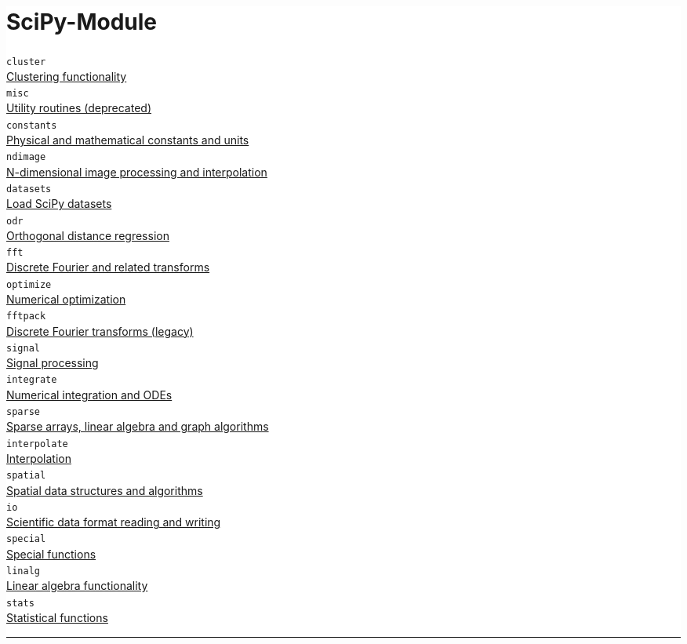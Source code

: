 # SciPy-Module

<div class="grid grid-cols-[12%_1fr_9%_1fr] gap-4">
  <div><code>cluster</code></div>
  <div><a href="https://docs.scipy.org/doc/scipy/reference/cluster.html">Clustering functionality</a></div>
  <div><code>misc</code></div>
  <div><a href="https://docs.scipy.org/doc/scipy/reference/misc.html">Utility routines (deprecated)</a></div>
  <div><code>constants</code></div>
  <div><a href="https://docs.scipy.org/doc/scipy/reference/constants.html">Physical and mathematical constants and units</a></div>
  <div><code>ndimage</code></div>
  <div><a href="https://docs.scipy.org/doc/scipy/reference/ndimage.html">N-dimensional image processing and interpolation</a></div>
  <div><code>datasets</code></div>
  <div><a href="https://docs.scipy.org/doc/scipy/reference/datasets.html">Load SciPy datasets</a></div>
  <div><code>odr</code></div>
  <div><a href="https://docs.scipy.org/doc/scipy/reference/odr.html">Orthogonal distance regression</a></div>
  <div><code>fft</code></div>
  <div><a href="https://docs.scipy.org/doc/scipy/reference/fft.html">Discrete Fourier and related transforms</a></div>
  <div><code>optimize</code></div>
  <div><a href="https://docs.scipy.org/doc/scipy/reference/optimize.html">Numerical optimization</a></div>
  <div><code>fftpack</code></div>
  <div><a href="https://docs.scipy.org/doc/scipy/reference/fftpack.html">Discrete Fourier transforms (legacy)</a></div>
  <div><code>signal</code></div>
  <div><a href="https://docs.scipy.org/doc/scipy/reference/signal.html">Signal processing</a></div>
  <div><code>integrate</code></div>
  <div><a href="https://docs.scipy.org/doc/scipy/reference/integrate.html">Numerical integration and ODEs</a></div>
  <div><code>sparse</code></div>
  <div><a href="https://docs.scipy.org/doc/scipy/reference/sparse.html">Sparse arrays, linear algebra and graph algorithms</a></div>
  <div><code>interpolate</code></div>
  <div><a href="https://docs.scipy.org/doc/scipy/reference/interpolate.html">Interpolation</a></div>
  <div><code>spatial</code></div>
  <div><a href="https://docs.scipy.org/doc/scipy/reference/spatial.html">Spatial data structures and algorithms</a></div>
  <div><code>io</code></div>
  <div><a href="https://docs.scipy.org/doc/scipy/reference/io.html">Scientific data format reading and writing</a></div>
  <div><code>special</code></div>
  <div><a href="https://docs.scipy.org/doc/scipy/reference/special.html">Special functions</a></div>
  <div><code>linalg</code></div>
  <div><a href="https://docs.scipy.org/doc/scipy/reference/linalg.html">Linear algebra functionality</a></div>
  <div><code>stats</code></div>
  <div><a href="https://docs.scipy.org/doc/scipy/reference/stats.html">Statistical functions</a></div>
</div>

---
